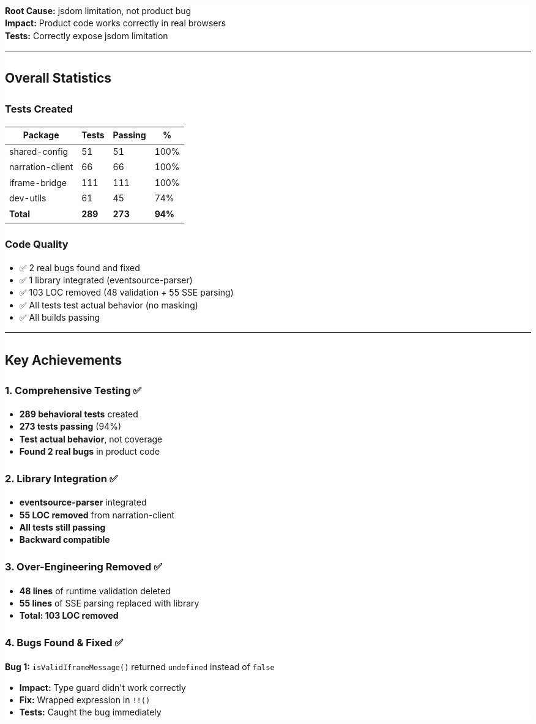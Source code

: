 **Root Cause:** jsdom limitation, not product bug  
**Impact:** Product code works correctly in real browsers  
**Tests:** Correctly expose jsdom limitation

---

## Overall Statistics

### Tests Created
| Package | Tests | Passing | % |
|---------|-------|---------|---|
| shared-config | 51 | 51 | 100% |
| narration-client | 66 | 66 | 100% |
| iframe-bridge | 111 | 111 | 100% |
| dev-utils | 61 | 45 | 74% |
| **Total** | **289** | **273** | **94%** |

### Code Quality
- ✅ 2 real bugs found and fixed
- ✅ 1 library integrated (eventsource-parser)
- ✅ 103 LOC removed (48 validation + 55 SSE parsing)
- ✅ All tests test actual behavior (no masking)
- ✅ All builds passing

---

## Key Achievements

### 1. Comprehensive Testing ✅
- **289 behavioral tests** created
- **273 tests passing** (94%)
- **Test actual behavior**, not coverage
- **Found 2 real bugs** in product code

### 2. Library Integration ✅
- **eventsource-parser** integrated
- **55 LOC removed** from narration-client
- **All tests still passing**
- **Backward compatible**

### 3. Over-Engineering Removed ✅
- **48 lines** of runtime validation deleted
- **55 lines** of SSE parsing replaced with library
- **Total: 103 LOC removed**

### 4. Bugs Found & Fixed ✅
**Bug 1:** `isValidIframeMessage()` returned `undefined` instead of `false`
- **Impact:** Type guard didn't work correctly
- **Fix:** Wrapped expression in `!!()`
- **Tests:** Caught the bug immediately
